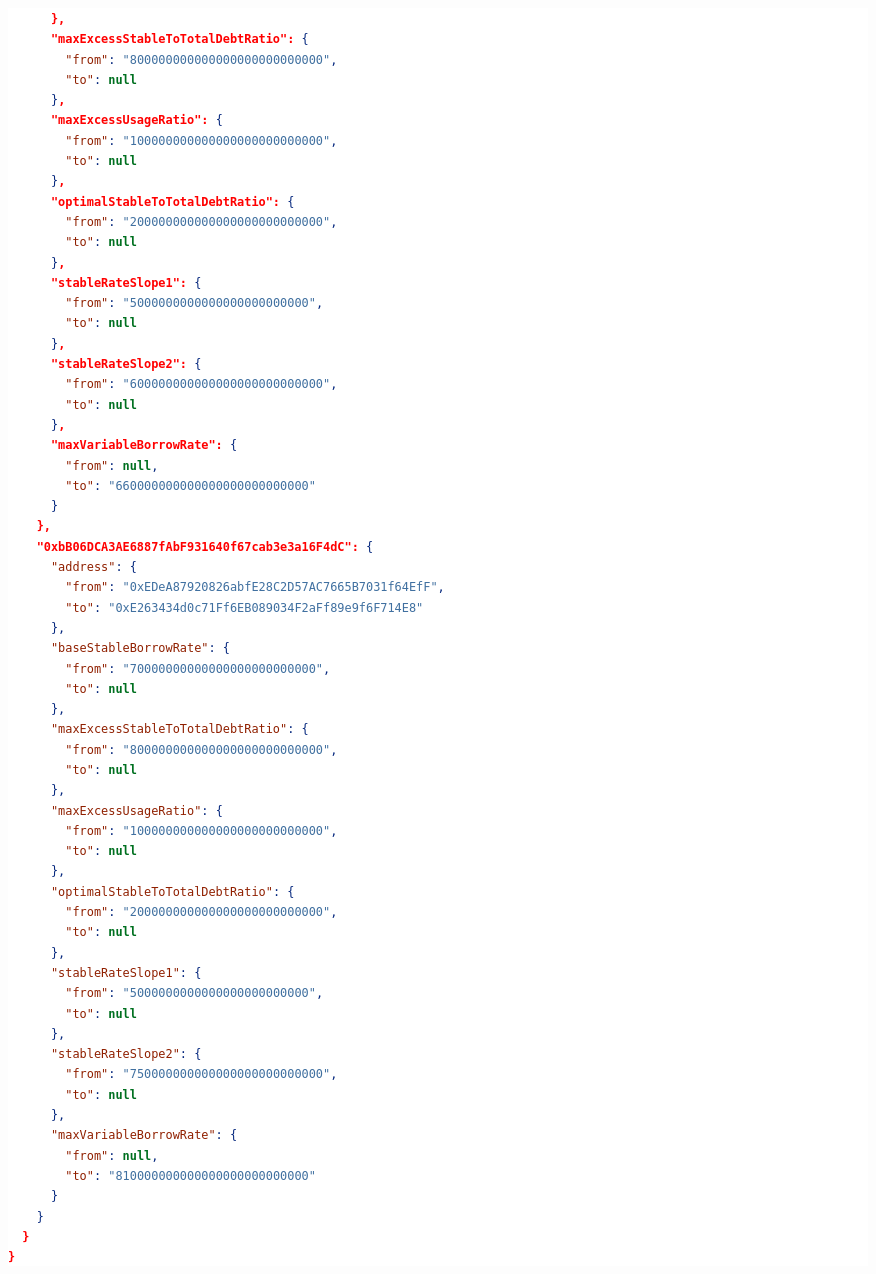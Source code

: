 ```json
      },
      "maxExcessStableToTotalDebtRatio": {
        "from": "800000000000000000000000000",
        "to": null
      },
      "maxExcessUsageRatio": {
        "from": "100000000000000000000000000",
        "to": null
      },
      "optimalStableToTotalDebtRatio": {
        "from": "200000000000000000000000000",
        "to": null
      },
      "stableRateSlope1": {
        "from": "5000000000000000000000000",
        "to": null
      },
      "stableRateSlope2": {
        "from": "600000000000000000000000000",
        "to": null
      },
      "maxVariableBorrowRate": {
        "from": null,
        "to": "660000000000000000000000000"
      }
    },
    "0xbB06DCA3AE6887fAbF931640f67cab3e3a16F4dC": {
      "address": {
        "from": "0xEDeA87920826abfE28C2D57AC7665B7031f64EfF",
        "to": "0xE263434d0c71Ff6EB089034F2aFf89e9f6F714E8"
      },
      "baseStableBorrowRate": {
        "from": "70000000000000000000000000",
        "to": null
      },
      "maxExcessStableToTotalDebtRatio": {
        "from": "800000000000000000000000000",
        "to": null
      },
      "maxExcessUsageRatio": {
        "from": "100000000000000000000000000",
        "to": null
      },
      "optimalStableToTotalDebtRatio": {
        "from": "200000000000000000000000000",
        "to": null
      },
      "stableRateSlope1": {
        "from": "5000000000000000000000000",
        "to": null
      },
      "stableRateSlope2": {
        "from": "750000000000000000000000000",
        "to": null
      },
      "maxVariableBorrowRate": {
        "from": null,
        "to": "810000000000000000000000000"
      }
    }
  }
}
```
